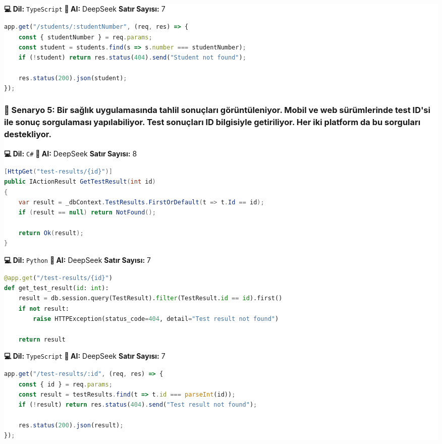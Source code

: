 **💻 Dil:** `TypeScript`
**🤖 AI:** DeepSeek
**Satır Sayısı:** 7
```typescript
app.get("/students/:studentNumber", (req, res) => {
    const { studentNumber } = req.params;
    const student = students.find(s => s.number === studentNumber);
    if (!student) return res.status(404).send("Student not found");

    res.status(200).json(student);
});
```

### 🧪 Senaryo 5: Bir sağlık uygulamasında tahlil sonuçları görüntüleniyor. Mobil ve web sürümlerinde test ID'si ile sonuç sorgulaması yapılabiliyor. Test sonuçları ID bilgisiyle getiriliyor. Her iki platform da bu sorguları destekliyor.

**💻 Dil:** `C#`
**🤖 AI:** DeepSeek
**Satır Sayısı:** 8
```csharp
[HttpGet("test-results/{id}")]
public IActionResult GetTestResult(int id)
{
    var result = _dbContext.TestResults.FirstOrDefault(t => t.Id == id);
    if (result == null) return NotFound();

    return Ok(result);
}
```

**💻 Dil:** `Python`
**🤖 AI:** DeepSeek
**Satır Sayısı:** 7
```python
@app.get("/test-results/{id}")
def get_test_result(id: int):
    result = db.session.query(TestResult).filter(TestResult.id == id).first()
    if not result:
        raise HTTPException(status_code=404, detail="Test result not found")

    return result
```

**💻 Dil:** `TypeScript`
**🤖 AI:** DeepSeek
**Satır Sayısı:** 7
```typescript
app.get("/test-results/:id", (req, res) => {
    const { id } = req.params;
    const result = testResults.find(t => t.id === parseInt(id));
    if (!result) return res.status(404).send("Test result not found");

    res.status(200).json(result);
});
```
